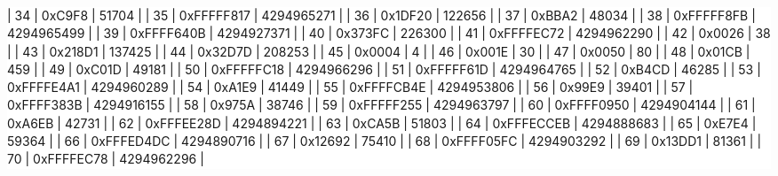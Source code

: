 |      34 | 0xC9F8      |       51704 |
|      35 | 0xFFFFF817  |  4294965271 |
|      36 | 0x1DF20     |      122656 |
|      37 | 0xBBA2      |       48034 |
|      38 | 0xFFFFF8FB  |  4294965499 |
|      39 | 0xFFFF640B  |  4294927371 |
|      40 | 0x373FC     |      226300 |
|      41 | 0xFFFFEC72  |  4294962290 |
|      42 | 0x0026      |          38 |
|      43 | 0x218D1     |      137425 |
|      44 | 0x32D7D     |      208253 |
|      45 | 0x0004      |           4 |
|      46 | 0x001E      |          30 |
|      47 | 0x0050      |          80 |
|      48 | 0x01CB      |         459 |
|      49 | 0xC01D      |       49181 |
|      50 | 0xFFFFFC18  |  4294966296 |
|      51 | 0xFFFFF61D  |  4294964765 |
|      52 | 0xB4CD      |       46285 |
|      53 | 0xFFFFE4A1  |  4294960289 |
|      54 | 0xA1E9      |       41449 |
|      55 | 0xFFFFCB4E  |  4294953806 |
|      56 | 0x99E9      |       39401 |
|      57 | 0xFFFF383B  |  4294916155 |
|      58 | 0x975A      |       38746 |
|      59 | 0xFFFFF255  |  4294963797 |
|      60 | 0xFFFF0950  |  4294904144 |
|      61 | 0xA6EB      |       42731 |
|      62 | 0xFFFEE28D  |  4294894221 |
|      63 | 0xCA5B      |       51803 |
|      64 | 0xFFFECCEB  |  4294888683 |
|      65 | 0xE7E4      |       59364 |
|      66 | 0xFFFED4DC  |  4294890716 |
|      67 | 0x12692     |       75410 |
|      68 | 0xFFFF05FC  |  4294903292 |
|      69 | 0x13DD1     |       81361 |
|      70 | 0xFFFFEC78  |  4294962296 |
